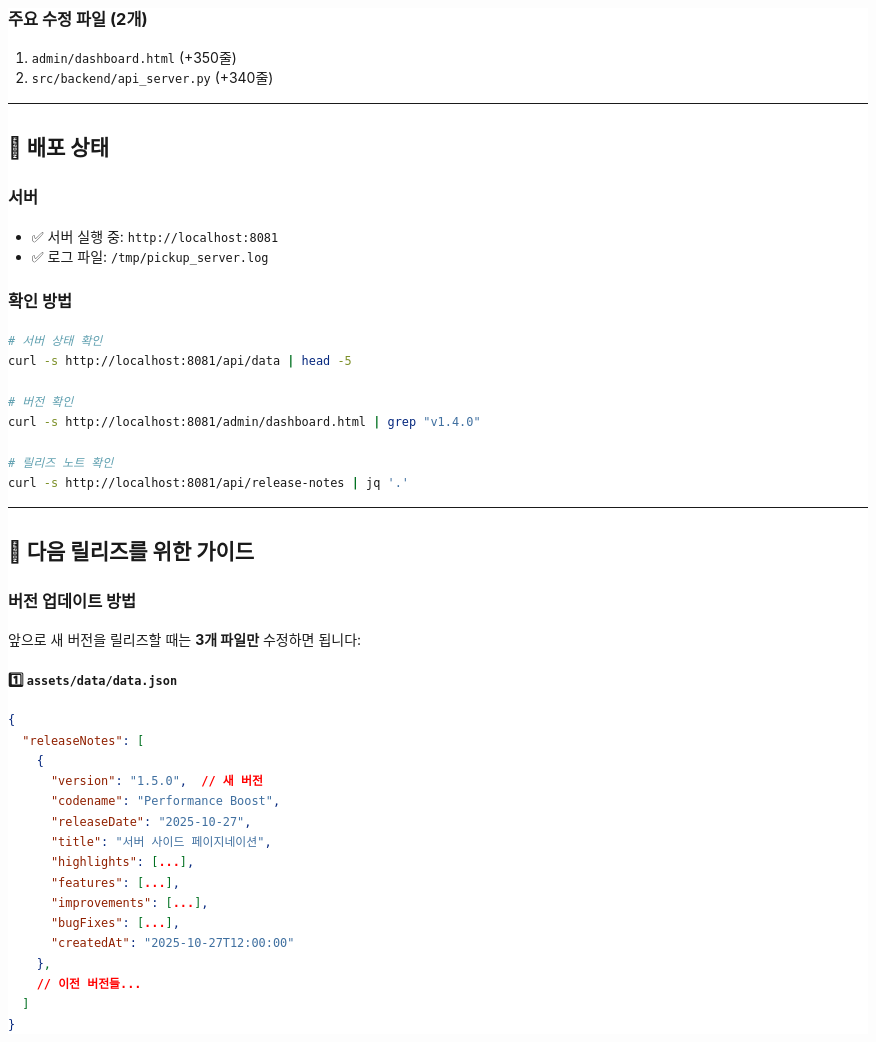 ### 주요 수정 파일 (2개)
1. `admin/dashboard.html` (+350줄)
2. `src/backend/api_server.py` (+340줄)

---

## 🚀 배포 상태

### 서버
- ✅ 서버 실행 중: `http://localhost:8081`
- ✅ 로그 파일: `/tmp/pickup_server.log`

### 확인 방법
```bash
# 서버 상태 확인
curl -s http://localhost:8081/api/data | head -5

# 버전 확인
curl -s http://localhost:8081/admin/dashboard.html | grep "v1.4.0"

# 릴리즈 노트 확인
curl -s http://localhost:8081/api/release-notes | jq '.'
```

---

## 🎯 다음 릴리즈를 위한 가이드

### 버전 업데이트 방법

앞으로 새 버전을 릴리즈할 때는 **3개 파일만** 수정하면 됩니다:

#### 1️⃣ `assets/data/data.json`
```json
{
  "releaseNotes": [
    {
      "version": "1.5.0",  // 새 버전
      "codename": "Performance Boost",
      "releaseDate": "2025-10-27",
      "title": "서버 사이드 페이지네이션",
      "highlights": [...],
      "features": [...],
      "improvements": [...],
      "bugFixes": [...],
      "createdAt": "2025-10-27T12:00:00"
    },
    // 이전 버전들...
  ]
}
```
